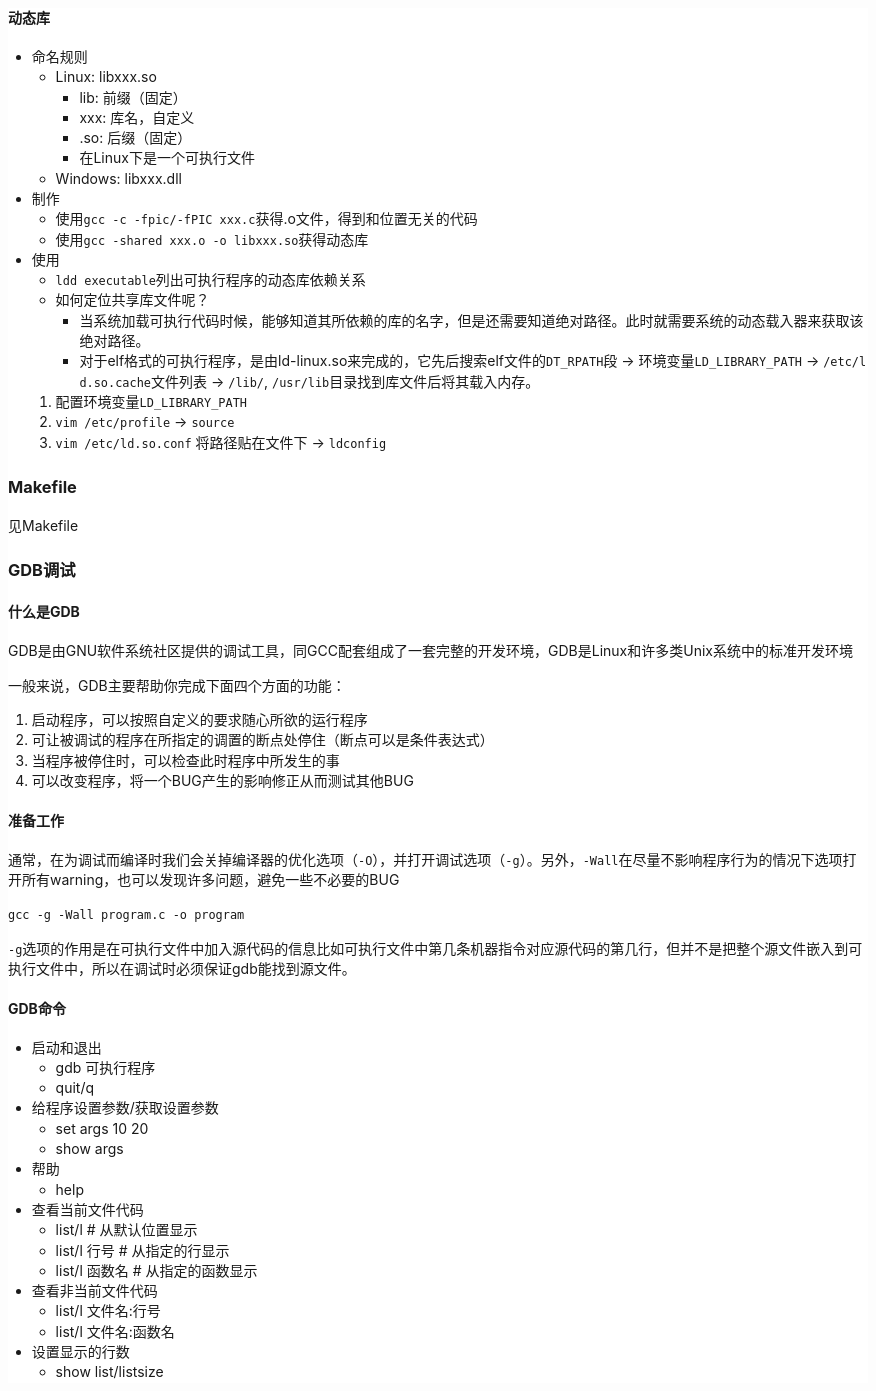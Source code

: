 #### 动态库

- 命名规则
  - Linux: libxxx.so
    - lib: 前缀（固定）
    - xxx: 库名，自定义
    - .so: 后缀（固定）
    - 在Linux下是一个可执行文件
  - Windows: libxxx.dll
- 制作
  - 使用`gcc -c -fpic/-fPIC xxx.c`获得.o文件，得到和位置无关的代码
  - 使用`gcc -shared xxx.o -o libxxx.so`获得动态库
- 使用
  - `ldd executable`列出可执行程序的动态库依赖关系
  - 如何定位共享库文件呢？
    - 当系统加载可执行代码时候，能够知道其所依赖的库的名字，但是还需要知道绝对路径。此时就需要系统的动态载入器来获取该绝对路径。
    - 对于elf格式的可执行程序，是由ld-linux.so来完成的，它先后搜索elf文件的`DT_RPATH`段 -> 环境变量`LD_LIBRARY_PATH` -> `/etc/ld.so.cache`文件列表 -> `/lib/`, `/usr/lib`目录找到库文件后将其载入内存。
  1. 配置环境变量`LD_LIBRARY_PATH`
  2. `vim /etc/profile` -> `source`
  3. `vim /etc/ld.so.conf` 将路径贴在文件下 -> `ldconfig`

### Makefile

见Makefile

### GDB调试

#### 什么是GDB

GDB是由GNU软件系统社区提供的调试工具，同GCC配套组成了一套完整的开发环境，GDB是Linux和许多类Unix系统中的标准开发环境

一般来说，GDB主要帮助你完成下面四个方面的功能：
1. 启动程序，可以按照自定义的要求随心所欲的运行程序
2. 可让被调试的程序在所指定的调置的断点处停住（断点可以是条件表达式）
3. 当程序被停住时，可以检查此时程序中所发生的事
4. 可以改变程序，将一个BUG产生的影响修正从而测试其他BUG

#### 准备工作

通常，在为调试而编译时我们会关掉编译器的优化选项（`-O`），并打开调试选项（`-g`）。另外，`-Wall`在尽量不影响程序行为的情况下选项打开所有warning，也可以发现许多问题，避免一些不必要的BUG

`gcc -g -Wall program.c -o program`

`-g`选项的作用是在可执行文件中加入源代码的信息比如可执行文件中第几条机器指令对应源代码的第几行，但并不是把整个源文件嵌入到可执行文件中，所以在调试时必须保证gdb能找到源文件。

#### GDB命令

- 启动和退出
  - gdb 可执行程序
  - quit/q
- 给程序设置参数/获取设置参数
  - set args 10 20
  - show args
- 帮助
  - help
- 查看当前文件代码
  - list/l # 从默认位置显示
  - list/l 行号 # 从指定的行显示
  - list/l 函数名 # 从指定的函数显示
- 查看非当前文件代码
  - list/l 文件名:行号
  - list/l 文件名:函数名
- 设置显示的行数
  - show list/listsize